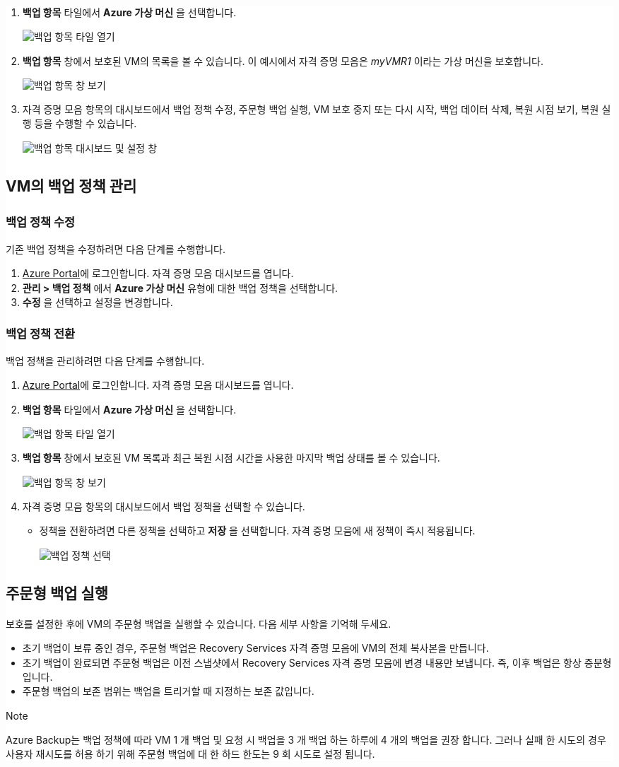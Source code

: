 1. **백업 항목** 타일에서 **Azure 가상 머신** 을 선택합니다.

    ![백업 항목 타일 열기](./media/backup-azure-manage-vms/azure-virtual-machine.png)

1. **백업 항목** 창에서 보호된 VM의 목록을 볼 수 있습니다. 이 예시에서 자격 증명 모음은 *myVMR1* 이라는 가상 머신을 보호합니다.  

    ![백업 항목 창 보기](./media/backup-azure-manage-vms/backup-items-blade-select-item.png)

1. 자격 증명 모음 항목의 대시보드에서 백업 정책 수정, 주문형 백업 실행, VM 보호 중지 또는 다시 시작, 백업 데이터 삭제, 복원 시점 보기, 복원 실행 등을 수행할 수 있습니다.

    ![백업 항목 대시보드 및 설정 창](./media/backup-azure-manage-vms/item-dashboard-settings.png)

## <a name="manage-backup-policy-for-a-vm"></a>VM의 백업 정책 관리

### <a name="modify-backup-policy"></a>백업 정책 수정

기존 백업 정책을 수정하려면 다음 단계를 수행합니다.

1. [Azure Portal](https://portal.azure.com/)에 로그인합니다. 자격 증명 모음 대시보드를 엽니다.
2. **관리 > 백업 정책** 에서 **Azure 가상 머신** 유형에 대한 백업 정책을 선택합니다.
3. **수정** 을 선택하고 설정을 변경합니다.

### <a name="switch-backup-policy"></a>백업 정책 전환

백업 정책을 관리하려면 다음 단계를 수행합니다.

1. [Azure Portal](https://portal.azure.com/)에 로그인합니다. 자격 증명 모음 대시보드를 엽니다.
2. **백업 항목** 타일에서 **Azure 가상 머신** 을 선택합니다.

    ![백업 항목 타일 열기](./media/backup-azure-manage-vms/azure-virtual-machine.png)

3. **백업 항목** 창에서 보호된 VM 목록과 최근 복원 시점 시간을 사용한 마지막 백업 상태를 볼 수 있습니다.

    ![백업 항목 창 보기](./media/backup-azure-manage-vms/backup-items-blade-select-item.png)

4. 자격 증명 모음 항목의 대시보드에서 백업 정책을 선택할 수 있습니다.

   * 정책을 전환하려면 다른 정책을 선택하고 **저장** 을 선택합니다. 자격 증명 모음에 새 정책이 즉시 적용됩니다.

     ![백업 정책 선택](./media/backup-azure-manage-vms/backup-policy-create-new.png)

## <a name="run-an-on-demand-backup"></a>주문형 백업 실행

보호를 설정한 후에 VM의 주문형 백업을 실행할 수 있습니다. 다음 세부 사항을 기억해 두세요.

* 초기 백업이 보류 중인 경우, 주문형 백업은 Recovery Services 자격 증명 모음에 VM의 전체 복사본을 만듭니다.
* 초기 백업이 완료되면 주문형 백업은 이전 스냅샷에서 Recovery Services 자격 증명 모음에 변경 내용만 보냅니다. 즉, 이후 백업은 항상 증분형입니다.
* 주문형 백업의 보존 범위는 백업을 트리거할 때 지정하는 보존 값입니다.

> [!NOTE]
> Azure Backup는 백업 정책에 따라 VM 1 개 백업 및 요청 시 백업을 3 개 백업 하는 하루에 4 개의 백업을 권장 합니다. 그러나 실패 한 시도의 경우 사용자 재시도를 허용 하기 위해 주문형 백업에 대 한 하드 한도는 9 회 시도로 설정 됩니다.
